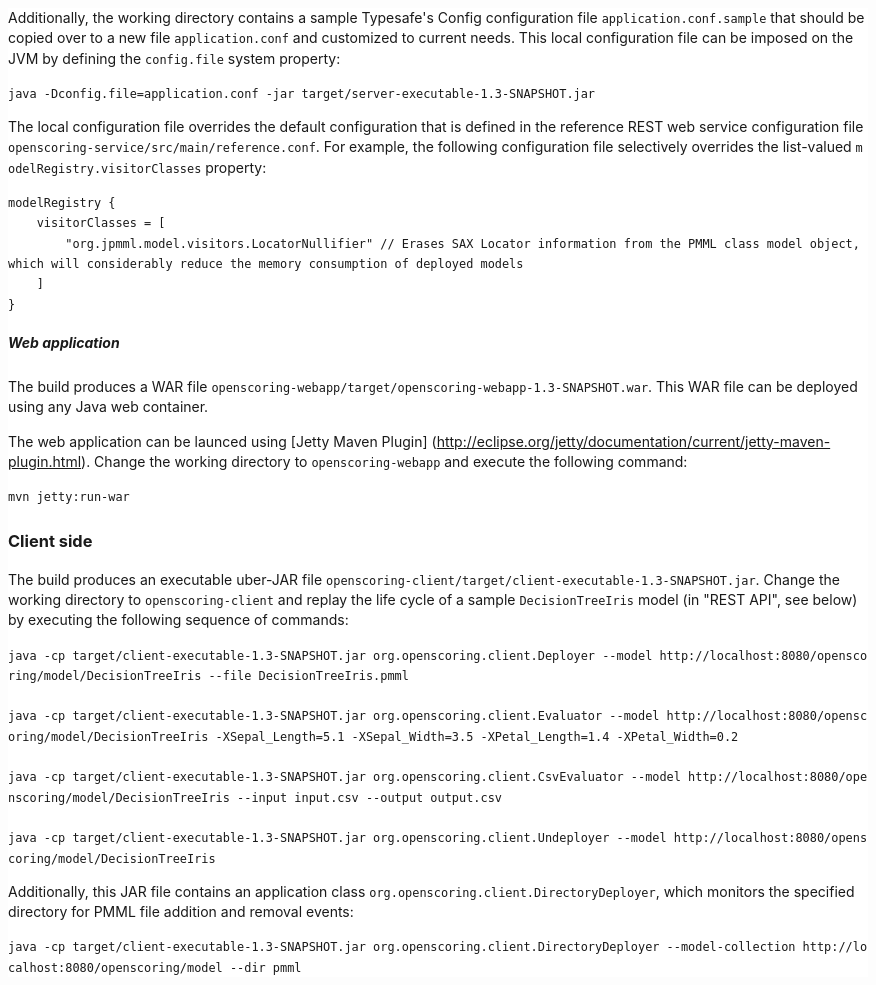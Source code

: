 Additionally, the working directory contains a sample Typesafe's Config configuration file `application.conf.sample` that should be copied over to a new file `application.conf` and customized to current needs. This local configuration file can be imposed on the JVM by defining the `config.file` system property:
```
java -Dconfig.file=application.conf -jar target/server-executable-1.3-SNAPSHOT.jar
```

The local configuration file overrides the default configuration that is defined in the reference REST web service configuration file `openscoring-service/src/main/reference.conf`. For example, the following configuration file selectively overrides the list-valued `modelRegistry.visitorClasses` property:
```
modelRegistry {
	visitorClasses = [
		"org.jpmml.model.visitors.LocatorNullifier" // Erases SAX Locator information from the PMML class model object, which will considerably reduce the memory consumption of deployed models
	]
}
```

##### Web application

The build produces a WAR file `openscoring-webapp/target/openscoring-webapp-1.3-SNAPSHOT.war`. This WAR file can be deployed using any Java web container.

The web application can be launced using [Jetty Maven Plugin] (http://eclipse.org/jetty/documentation/current/jetty-maven-plugin.html). Change the working directory to `openscoring-webapp` and execute the following command:
```
mvn jetty:run-war
```

### Client side

The build produces an executable uber-JAR file `openscoring-client/target/client-executable-1.3-SNAPSHOT.jar`. Change the working directory to `openscoring-client` and replay the life cycle of a sample `DecisionTreeIris` model (in "REST API", see below) by executing the following sequence of commands:
```
java -cp target/client-executable-1.3-SNAPSHOT.jar org.openscoring.client.Deployer --model http://localhost:8080/openscoring/model/DecisionTreeIris --file DecisionTreeIris.pmml

java -cp target/client-executable-1.3-SNAPSHOT.jar org.openscoring.client.Evaluator --model http://localhost:8080/openscoring/model/DecisionTreeIris -XSepal_Length=5.1 -XSepal_Width=3.5 -XPetal_Length=1.4 -XPetal_Width=0.2

java -cp target/client-executable-1.3-SNAPSHOT.jar org.openscoring.client.CsvEvaluator --model http://localhost:8080/openscoring/model/DecisionTreeIris --input input.csv --output output.csv

java -cp target/client-executable-1.3-SNAPSHOT.jar org.openscoring.client.Undeployer --model http://localhost:8080/openscoring/model/DecisionTreeIris
```

Additionally, this JAR file contains an application class `org.openscoring.client.DirectoryDeployer`, which monitors the specified directory for PMML file addition and removal events:
```
java -cp target/client-executable-1.3-SNAPSHOT.jar org.openscoring.client.DirectoryDeployer --model-collection http://localhost:8080/openscoring/model --dir pmml
```

